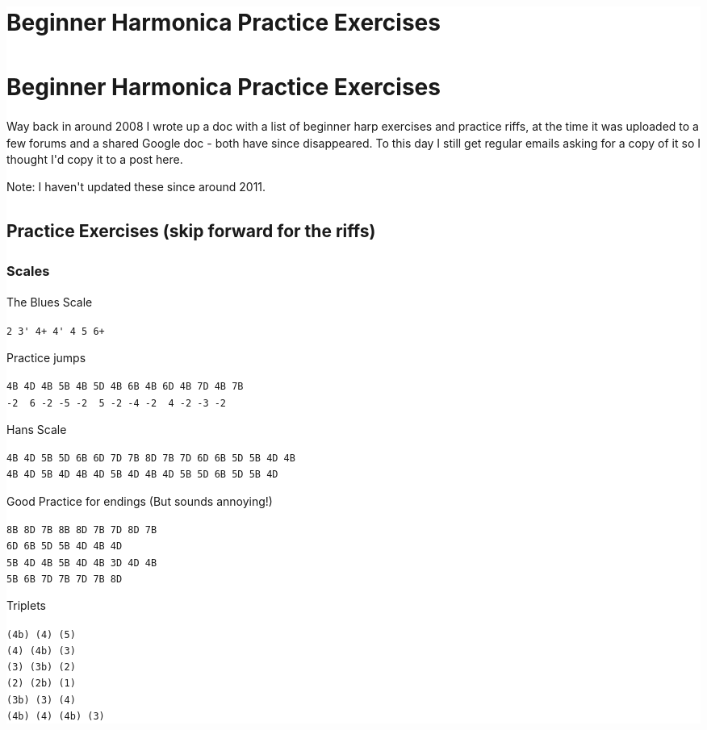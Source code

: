 # Beginner Harmonica Practice Exercises


# Beginner Harmonica Practice Exercises

Way back in around 2008 I wrote up a doc with a list of beginner harp exercises and practice riffs, at the time it was uploaded to a few forums and a shared Google doc - both have since disappeared. To this day I still get regular emails asking for a copy of it so I thought I'd copy it to a post here.

Note: I haven't updated these since around 2011.

## Practice Exercises (skip forward for the riffs)

### Scales

The Blues Scale

```plaintext
2 3' 4+ 4' 4 5 6+
```

Practice jumps

```plaintext
4B 4D 4B 5B 4B 5D 4B 6B 4B 6D 4B 7D 4B 7B
-2  6 -2 -5 -2  5 -2 -4 -2  4 -2 -3 -2
```

Hans Scale

```plaintext
4B 4D 5B 5D 6B 6D 7D 7B 8D 7B 7D 6D 6B 5D 5B 4D 4B
4B 4D 5B 4D 4B 4D 5B 4D 4B 4D 5B 5D 6B 5D 5B 4D
```

Good Practice for endings (But sounds annoying!)

```plaintext
8B 8D 7B 8B 8D 7B 7D 8D 7B
6D 6B 5D 5B 4D 4B 4D
5B 4D 4B 5B 4D 4B 3D 4D 4B
5B 6B 7D 7B 7D 7B 8D
```

Triplets

```plaintext
(4b) (4) (5)
(4) (4b) (3)
(3) (3b) (2)
(2) (2b) (1)
(3b) (3) (4)
(4b) (4) (4b) (3)
```
